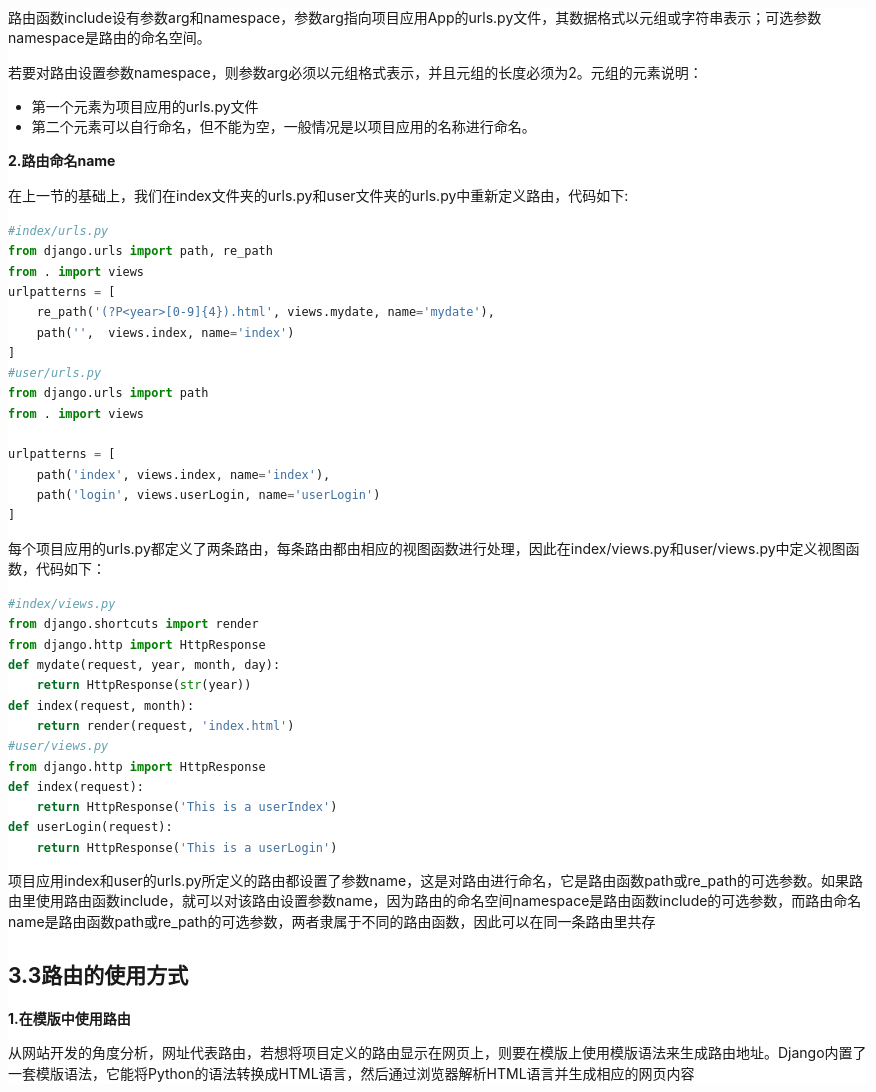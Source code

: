 ​	路由函数include设有参数arg和namespace，参数arg指向项目应用App的urls.py文件，其数据格式以元组或字符串表示；可选参数namespace是路由的命名空间。

​	若要对路由设置参数namespace，则参数arg必须以元组格式表示，并且元组的长度必须为2。元组的元素说明：

- 第一个元素为项目应用的urls.py文件
- 第二个元素可以自行命名，但不能为空，一般情况是以项目应用的名称进行命名。

**2.路由命名name**

​	在上一节的基础上，我们在index文件夹的urls.py和user文件夹的urls.py中重新定义路由，代码如下:

```python 
#index/urls.py
from django.urls import path, re_path
from . import views
urlpatterns = [
    re_path('(?P<year>[0-9]{4}).html', views.mydate, name='mydate'),
    path('',  views.index, name='index')
]
#user/urls.py
from django.urls import path
from . import views

urlpatterns = [
    path('index', views.index, name='index'),
    path('login', views.userLogin, name='userLogin')
]
```

​	每个项目应用的urls.py都定义了两条路由，每条路由都由相应的视图函数进行处理，因此在index/views.py和user/views.py中定义视图函数，代码如下：

```python
#index/views.py
from django.shortcuts import render
from django.http import HttpResponse
def mydate(request, year, month, day):
    return HttpResponse(str(year))
def index(request, month):
    return render(request, 'index.html')
#user/views.py
from django.http import HttpResponse
def index(request):
    return HttpResponse('This is a userIndex')
def userLogin(request):
    return HttpResponse('This is a userLogin')
```

​	项目应用index和user的urls.py所定义的路由都设置了参数name，这是对路由进行命名，它是路由函数path或re_path的可选参数。如果路由里使用路由函数include，就可以对该路由设置参数name，因为路由的命名空间namespace是路由函数include的可选参数，而路由命名name是路由函数path或re_path的可选参数，两者隶属于不同的路由函数，因此可以在同一条路由里共存

## **3.3路由的使用方式**

**1.在模版中使用路由**

​	从网站开发的角度分析，网址代表路由，若想将项目定义的路由显示在网页上，则要在模版上使用模版语法来生成路由地址。Django内置了一套模版语法，它能将Python的语法转换成HTML语言，然后通过浏览器解析HTML语言并生成相应的网页内容

